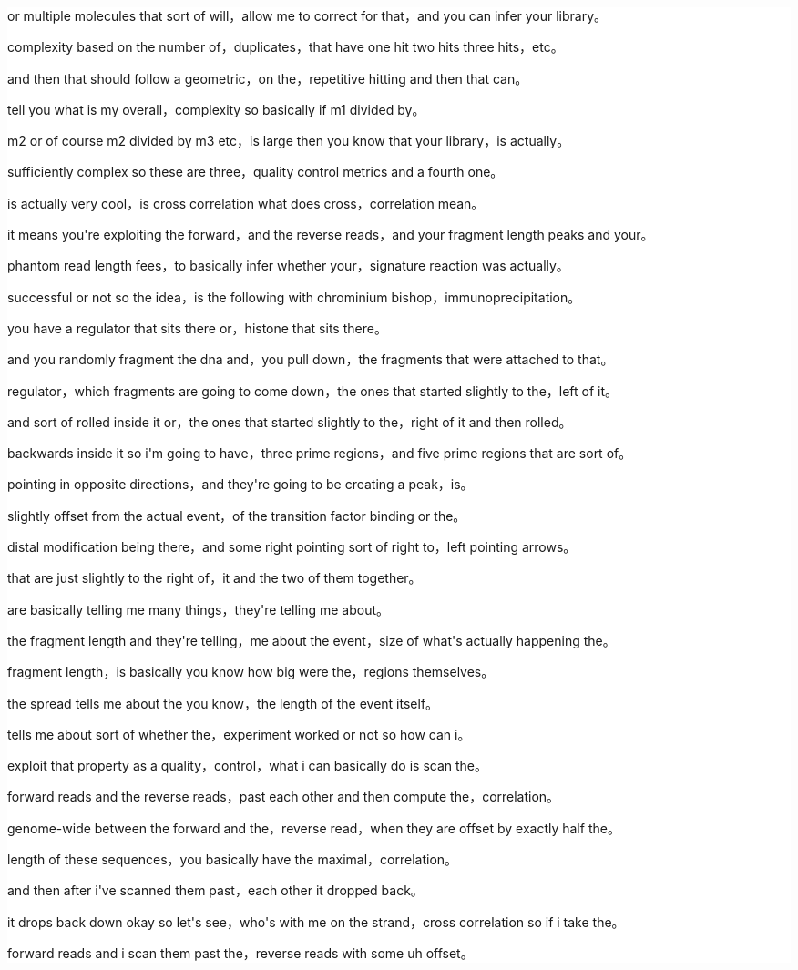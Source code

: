 or multiple molecules that sort of will，allow me to correct for that，and you can infer your library。

complexity based on the number of，duplicates，that have one hit two hits three hits，etc。

and then that should follow a geometric，on the，repetitive hitting and then that can。

tell you what is my overall，complexity so basically if m1 divided by。

m2 or of course m2 divided by m3 etc，is large then you know that your library，is actually。

sufficiently complex so these are three，quality control metrics and a fourth one。

is actually very cool，is cross correlation what does cross，correlation mean。

it means you're exploiting the forward，and the reverse reads，and your fragment length peaks and your。

phantom read length fees，to basically infer whether your，signature reaction was actually。

successful or not so the idea，is the following with chrominium bishop，immunoprecipitation。

you have a regulator that sits there or，histone that sits there。

and you randomly fragment the dna and，you pull down，the fragments that were attached to that。

regulator，which fragments are going to come down，the ones that started slightly to the，left of it。

and sort of rolled inside it or，the ones that started slightly to the，right of it and then rolled。

backwards inside it so i'm going to have，three prime regions，and five prime regions that are sort of。

pointing in opposite directions，and they're going to be creating a peak，is。

slightly offset from the actual event，of the transition factor binding or the。

distal modification being there，and some right pointing sort of right to，left pointing arrows。

that are just slightly to the right of，it and the two of them together。

are basically telling me many things，they're telling me about。

the fragment length and they're telling，me about the event，size of what's actually happening the。

fragment length，is basically you know how big were the，regions themselves。

the spread tells me about the you know，the length of the event itself。

tells me about sort of whether the，experiment worked or not so how can i。

exploit that property as a quality，control，what i can basically do is scan the。

forward reads and the reverse reads，past each other and then compute the，correlation。

genome-wide between the forward and the，reverse read，when they are offset by exactly half the。

length of these sequences，you basically have the maximal，correlation。

and then after i've scanned them past，each other it dropped back。

it drops back down okay so let's see，who's with me on the strand，cross correlation so if i take the。

forward reads and i scan them past the，reverse reads with some uh offset。
